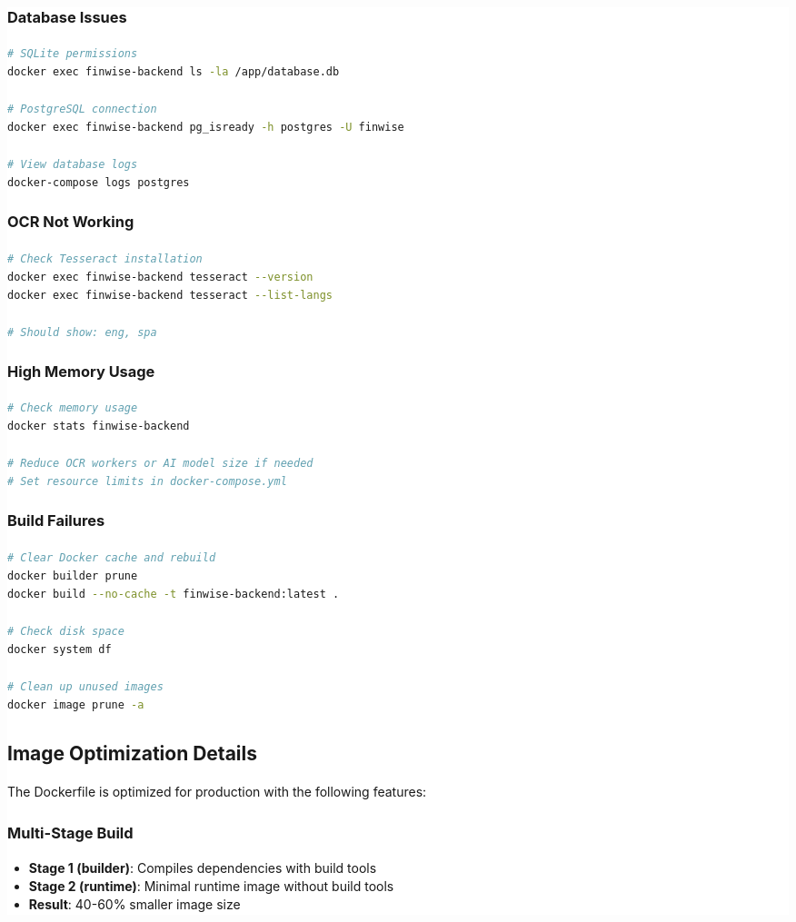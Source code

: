 ### Database Issues

```bash
# SQLite permissions
docker exec finwise-backend ls -la /app/database.db

# PostgreSQL connection
docker exec finwise-backend pg_isready -h postgres -U finwise

# View database logs
docker-compose logs postgres
```

### OCR Not Working

```bash
# Check Tesseract installation
docker exec finwise-backend tesseract --version
docker exec finwise-backend tesseract --list-langs

# Should show: eng, spa
```

### High Memory Usage

```bash
# Check memory usage
docker stats finwise-backend

# Reduce OCR workers or AI model size if needed
# Set resource limits in docker-compose.yml
```

### Build Failures

```bash
# Clear Docker cache and rebuild
docker builder prune
docker build --no-cache -t finwise-backend:latest .

# Check disk space
docker system df

# Clean up unused images
docker image prune -a
```

## Image Optimization Details

The Dockerfile is optimized for production with the following features:

### Multi-Stage Build
- **Stage 1 (builder)**: Compiles dependencies with build tools
- **Stage 2 (runtime)**: Minimal runtime image without build tools
- **Result**: 40-60% smaller image size
